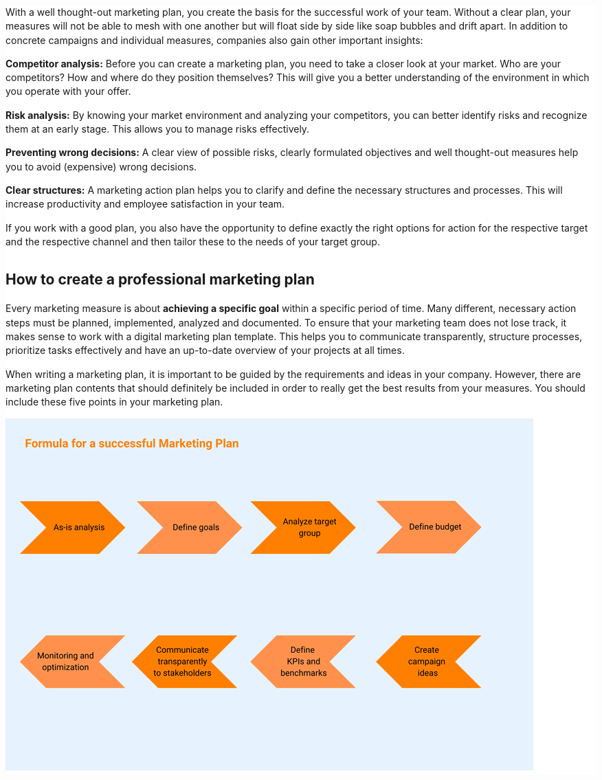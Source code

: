 With a well thought-out marketing plan, you create the basis for the successful work of your team. Without a clear plan, your measures will not be able to mesh with one another but will float side by side like soap bubbles and drift apart. In addition to concrete campaigns and individual measures, companies also gain other important insights:

**Competitor analysis:** Before you can create a marketing plan, you need to take a closer look at your market. Who are your competitors? How and where do they position themselves? This will give you a better understanding of the environment in which you operate with your offer.

**Risk analysis:** By knowing your market environment and analyzing your competitors, you can better identify risks and recognize them at an early stage. This allows you to manage risks effectively.

**Preventing wrong decisions:** A clear view of possible risks, clearly formulated objectives and well thought-out measures help you to avoid (expensive) wrong decisions.

**Clear structures:** A marketing action plan helps you to clarify and define the necessary structures and processes. This will increase productivity and employee satisfaction in your team.

If you work with a good plan, you also have the opportunity to define exactly the right options for action for the respective target and the respective channel and then tailor these to the needs of your target group.

## How to create a professional marketing plan

Every marketing measure is about **achieving a specific goal** within a specific period of time. Many different, necessary action steps must be planned, implemented, analyzed and documented. To ensure that your marketing team does not lose track, it makes sense to work with a digital marketing plan template. This helps you to communicate transparently, structure processes, prioritize tasks effectively and have an up-to-date overview of your projects at all times.

When writing a marketing plan, it is important to be guided by the requirements and ideas in your company. However, there are marketing plan contents that should definitely be included in order to really get the best results from your measures. You should include these five points in your marketing plan.

![Formula for a successful marketing plan](Einen-professionellen-Marketing-Plan-erstellen.jpg)
